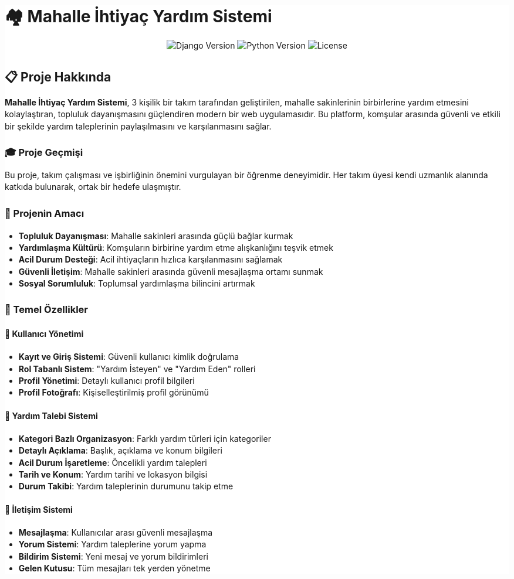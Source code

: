 # 🏘️ Mahalle İhtiyaç Yardım Sistemi

<div align="center">
  <img src="https://img.shields.io/badge/Django-5.2.1-green.svg" alt="Django Version">
  <img src="https://img.shields.io/badge/Python-3.x-blue.svg" alt="Python Version">
  <img src="https://img.shields.io/badge/License-MIT-yellow.svg" alt="License">
</div>

## 📋 Proje Hakkında

**Mahalle İhtiyaç Yardım Sistemi**, 3 kişilik bir takım tarafından geliştirilen, mahalle sakinlerinin birbirlerine yardım etmesini kolaylaştıran, topluluk dayanışmasını güçlendiren modern bir web uygulamasıdır. Bu platform, komşular arasında güvenli ve etkili bir şekilde yardım taleplerinin paylaşılmasını ve karşılanmasını sağlar.

### 🎓 Proje Geçmişi

Bu proje, takım çalışması ve işbirliğinin önemini vurgulayan bir öğrenme deneyimidir. Her takım üyesi kendi uzmanlık alanında katkıda bulunarak, ortak bir hedefe ulaşmıştır.

### 🎯 Projenin Amacı

- **Topluluk Dayanışması**: Mahalle sakinleri arasında güçlü bağlar kurmak
- **Yardımlaşma Kültürü**: Komşuların birbirine yardım etme alışkanlığını teşvik etmek
- **Acil Durum Desteği**: Acil ihtiyaçların hızlıca karşılanmasını sağlamak
- **Güvenli İletişim**: Mahalle sakinleri arasında güvenli mesajlaşma ortamı sunmak
- **Sosyal Sorumluluk**: Toplumsal yardımlaşma bilincini artırmak

### 🌟 Temel Özellikler

#### 👥 Kullanıcı Yönetimi
- **Kayıt ve Giriş Sistemi**: Güvenli kullanıcı kimlik doğrulama
- **Rol Tabanlı Sistem**: "Yardım İsteyen" ve "Yardım Eden" rolleri
- **Profil Yönetimi**: Detaylı kullanıcı profil bilgileri
- **Profil Fotoğrafı**: Kişiselleştirilmiş profil görünümü

#### 📝 Yardım Talebi Sistemi
- **Kategori Bazlı Organizasyon**: Farklı yardım türleri için kategoriler
- **Detaylı Açıklama**: Başlık, açıklama ve konum bilgileri
- **Acil Durum İşaretleme**: Öncelikli yardım talepleri
- **Tarih ve Konum**: Yardım tarihi ve lokasyon bilgisi
- **Durum Takibi**: Yardım taleplerinin durumunu takip etme

#### 💬 İletişim Sistemi
- **Mesajlaşma**: Kullanıcılar arası güvenli mesajlaşma
- **Yorum Sistemi**: Yardım taleplerine yorum yapma
- **Bildirim Sistemi**: Yeni mesaj ve yorum bildirimleri
- **Gelen Kutusu**: Tüm mesajları tek yerden yönetme
